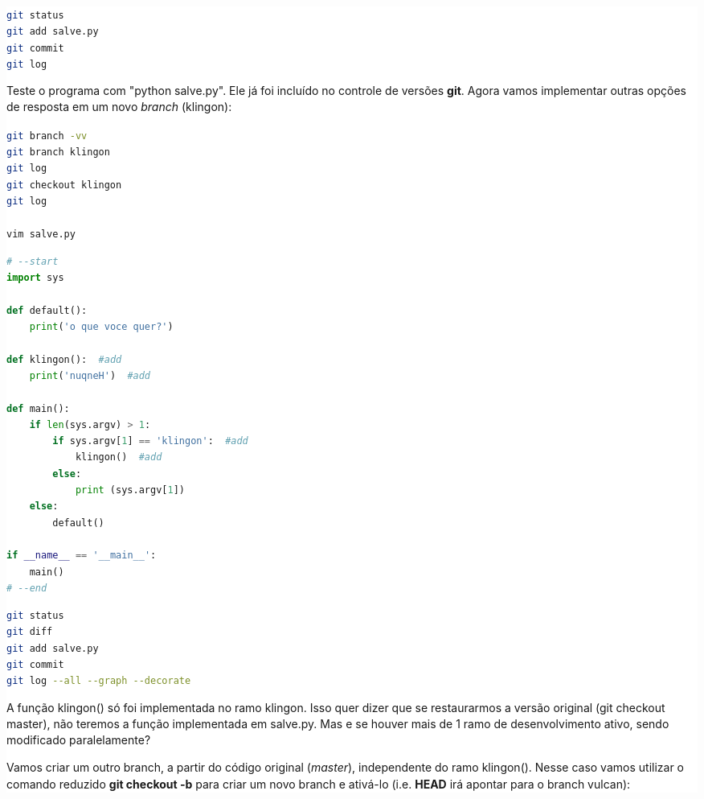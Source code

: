 ```bash
git status
git add salve.py
git commit
git log 
```
Teste o programa com "python salve.py". Ele já foi incluído no controle de versões **git**. Agora vamos implementar outras opções de resposta em um novo *branch* (klingon):

```bash
git branch -vv
git branch klingon
git log
git checkout klingon
git log

vim salve.py 
```
```python
# --start
import sys

def default():
    print('o que voce quer?')

def klingon():  #add
    print('nuqneH')  #add

def main():
    if len(sys.argv) > 1:
        if sys.argv[1] == 'klingon':  #add
            klingon()  #add
        else:
            print (sys.argv[1])
    else:
        default()

if __name__ == '__main__':
    main()
# --end
```
```bash
git status 
git diff
git add salve.py 
git commit
git log --all --graph --decorate
```

A função klingon() só foi implementada no ramo klingon. Isso quer dizer que se restaurarmos a versão original (git checkout master), não teremos a função implementada em salve.py. Mas e se houver mais de 1 ramo de desenvolvimento ativo, sendo modificado paralelamente?

Vamos criar um outro branch, a partir do código original (*master*), independente do ramo klingon(). Nesse caso vamos utilizar o comando reduzido **git checkout -b** para criar um novo branch e ativá-lo (i.e. **HEAD** irá apontar para o branch vulcan):
